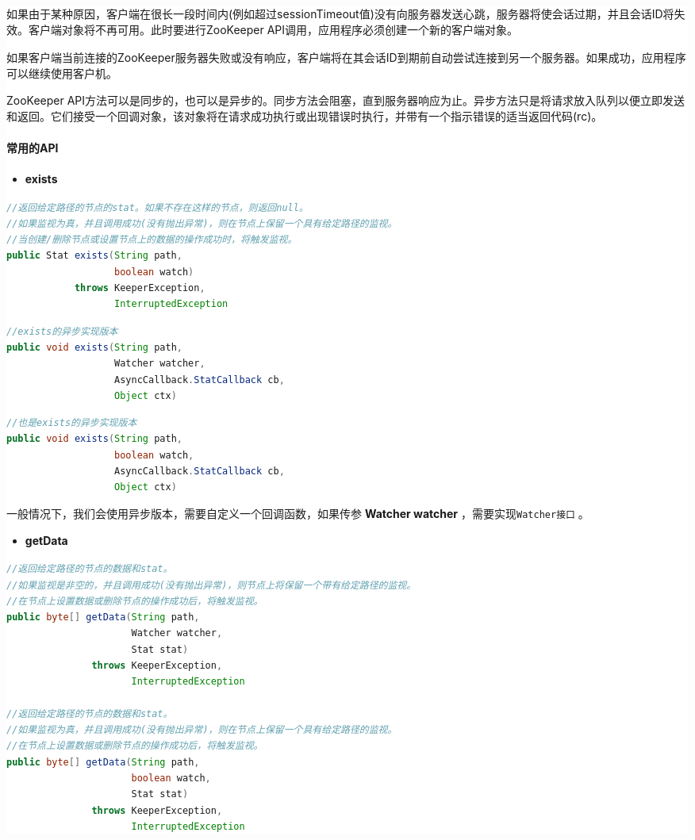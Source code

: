如果由于某种原因，客户端在很长一段时间内(例如超过sessionTimeout值)没有向服务器发送心跳，服务器将使会话过期，并且会话ID将失效。客户端对象将不再可用。此时要进行ZooKeeper API调用，应用程序必须创建一个新的客户端对象。

如果客户端当前连接的ZooKeeper服务器失败或没有响应，客户端将在其会话ID到期前自动尝试连接到另一个服务器。如果成功，应用程序可以继续使用客户机。

ZooKeeper API方法可以是同步的，也可以是异步的。同步方法会阻塞，直到服务器响应为止。异步方法只是将请求放入队列以便立即发送和返回。它们接受一个回调对象，该对象将在请求成功执行或出现错误时执行，并带有一个指示错误的适当返回代码(rc)。

#### 常用的API

- **exists**

```java
//返回给定路径的节点的stat。如果不存在这样的节点，则返回null。
//如果监视为真，并且调用成功(没有抛出异常)，则在节点上保留一个具有给定路径的监视。
//当创建/删除节点或设置节点上的数据的操作成功时，将触发监视。
public Stat exists(String path,
                   boolean watch)
            throws KeeperException,
                   InterruptedException
```


```java
//exists的异步实现版本
public void exists(String path,
                   Watcher watcher,
                   AsyncCallback.StatCallback cb,
                   Object ctx)
```


```java
//也是exists的异步实现版本
public void exists(String path,
                   boolean watch,
                   AsyncCallback.StatCallback cb,
                   Object ctx)
```

一般情况下，我们会使用异步版本，需要自定义一个回调函数，如果传参 **Watcher watcher** ，需要实现`Watcher接口` 。


- **getData**

```java
//返回给定路径的节点的数据和stat。
//如果监视是非空的，并且调用成功(没有抛出异常)，则节点上将保留一个带有给定路径的监视。
//在节点上设置数据或删除节点的操作成功后，将触发监视。
public byte[] getData(String path,
                      Watcher watcher,
                      Stat stat)
               throws KeeperException,
                      InterruptedException

//返回给定路径的节点的数据和stat。
//如果监视为真，并且调用成功(没有抛出异常)，则在节点上保留一个具有给定路径的监视。
//在节点上设置数据或删除节点的操作成功后，将触发监视。                     
public byte[] getData(String path,
                      boolean watch,
                      Stat stat)
               throws KeeperException,
                      InterruptedException
```
